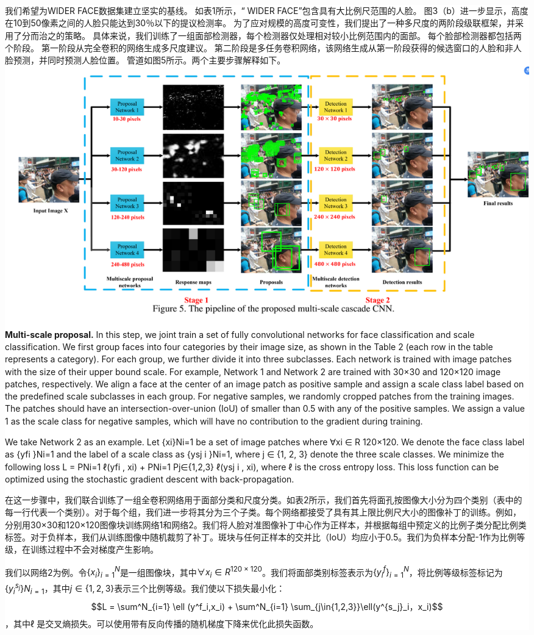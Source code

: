 我们希望为WIDER FACE数据集建立坚实的基线。 如表1所示，“ WIDER FACE”包含具有大比例尺范围的人脸。 图3（b）进一步显示，高度在10到50像素之间的人脸只能达到30％以下的提议检测率。 为了应对规模的高度可变性，我们提出了一种多尺度的两阶段级联框架，并采用了分而治之的策略。 具体来说，我们训练了一组面部检测器，每个检测器仅处理相对较小比例范围内的面部。 每个脸部检测器都包括两个阶段。 第一阶段从完全卷积的网络生成多尺度建议。 第二阶段是多任务卷积网络，该网络生成从第一阶段获得的候选窗口的人脸和非人脸预测，并同时预测人脸位置。 管道如图5所示。两个主要步骤解释如下。
![](fig5.jpg)

**Multi-scale proposal.**
In this step, we joint train a set of fully convolutional networks for face classification and scale classification. We first group faces into four categories by their image size, as shown in the Table 2 (each row in the table represents a category). For each group, we further divide it into three subclasses. Each network is trained with image patches with the size of their upper bound scale. For example, Network 1 and Network 2 are trained with 30×30 and 120×120 image patches, respectively. We align a face at the center of an image patch as positive sample and assign a scale class label based on the predefined scale subclasses in each group. For negative samples, we randomly cropped patches from the training images. The patches should have an intersection-over-union (IoU) of smaller than 0.5 with any of the positive samples. We assign a value 1 as the scale class for negative samples, which will have no contribution to the gradient during training. 

We take Network 2 as an example. Let {xi}Ni=1 be a set of image patches where ∀xi ∈ R 120×120. We denote the face class label as {yfi }Ni=1 and the label of a scale class as {ysj i }Ni=1, where j ∈ {1, 2, 3} denote the three scale classes. We minimize the following loss L = PNi=1 ℓ(yfi , xi) + PNi=1 Pj∈{1,2,3} ℓ(ysj i , xi), where ℓ is the cross entropy loss. This loss function can be optimized using the stochastic gradient descent with back-propagation.

在这一步骤中，我们联合训练了一组全卷积网络用于面部分类和尺度分类。如表2所示，我们首先将面孔按图像大小分为四个类别（表中的每一行代表一个类别）。对于每个组，我们进一步将其分为三个子类。每个网络都接受了具有其上限比例尺大小的图像补丁的训练。例如，分别用30×30和120×120图像块训练网络1和网络2。我们将人脸对准图像补丁中心作为正样本，并根据每组中预定义的比例子类分配比例类标签。对于负样本，我们从训练图像中随机裁剪了补丁。斑块与任何正样本的交并比（IoU）均应小于0.5。我们为负样本分配-1作为比例等级，在训练过程中不会对梯度产生影响。

我们以网络2为例。令${\{x_i\}}^N_{i = 1}$是一组图像块，其中$∀x_i∈R^{120×120}$。我们将面部类别标签表示为$\{y^f_i\}^N_{i=1}$，将比例等级标签标记为$\{y^{s_j}_i\} N_{i = 1}$，其中$j\in \{1,2,3\}$表示三个比例等级。我们使以下损失最小化：
$$L = \sum^N_{i=1} \ell (y^f_i,x_i) + \sum^N_{i=1} \sum_{j\in{1,2,3}}\ell(y^{s_j}_i，x_i)$$
，其中$\ell$ 是交叉熵损失。可以使用带有反向传播的随机梯度下降来优化此损失函数。
